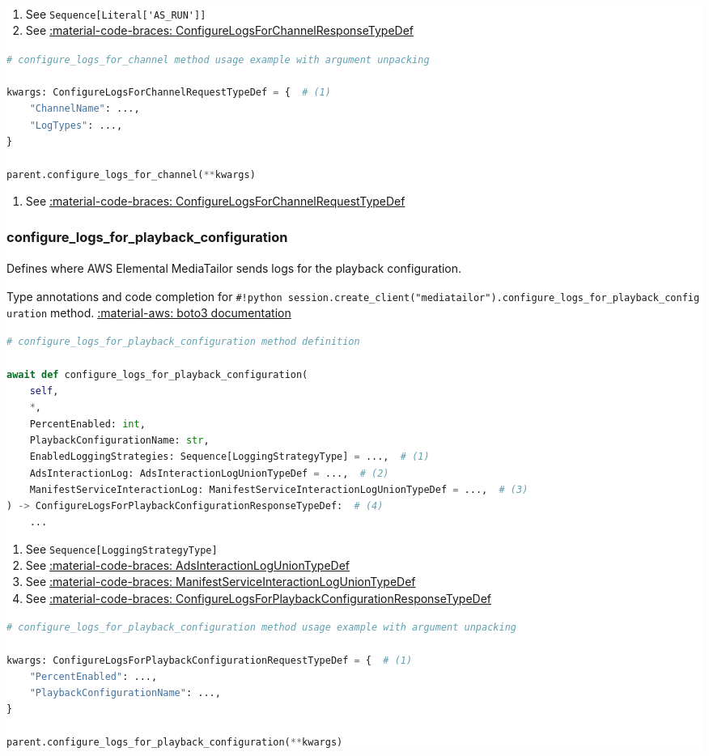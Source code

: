 1. See `Sequence[Literal['AS_RUN']]`
2. See [:material-code-braces: ConfigureLogsForChannelResponseTypeDef](./type_defs.md#configurelogsforchannelresponsetypedef)


```python
# configure_logs_for_channel method usage example with argument unpacking

kwargs: ConfigureLogsForChannelRequestTypeDef = {  # (1)
    "ChannelName": ...,
    "LogTypes": ...,
}

parent.configure_logs_for_channel(**kwargs)
```

1. See [:material-code-braces: ConfigureLogsForChannelRequestTypeDef](./type_defs.md#configurelogsforchannelrequesttypedef)

### configure\_logs\_for\_playback\_configuration

Defines where AWS Elemental MediaTailor sends logs for the playback
configuration.

Type annotations and code completion for `#!python session.create_client("mediatailor").configure_logs_for_playback_configuration` method.
[:material-aws: boto3 documentation](https://boto3.amazonaws.com/v1/documentation/api/latest/reference/services/mediatailor/client/configure_logs_for_playback_configuration.html)

```python
# configure_logs_for_playback_configuration method definition

await def configure_logs_for_playback_configuration(
    self,
    *,
    PercentEnabled: int,
    PlaybackConfigurationName: str,
    EnabledLoggingStrategies: Sequence[LoggingStrategyType] = ...,  # (1)
    AdsInteractionLog: AdsInteractionLogUnionTypeDef = ...,  # (2)
    ManifestServiceInteractionLog: ManifestServiceInteractionLogUnionTypeDef = ...,  # (3)
) -> ConfigureLogsForPlaybackConfigurationResponseTypeDef:  # (4)
    ...
```

1. See `Sequence[LoggingStrategyType]`
2. See [:material-code-braces: AdsInteractionLogUnionTypeDef](#adsinteractionloguniontypedef)
3. See [:material-code-braces: ManifestServiceInteractionLogUnionTypeDef](#manifestserviceinteractionloguniontypedef)
4. See [:material-code-braces: ConfigureLogsForPlaybackConfigurationResponseTypeDef](./type_defs.md#configurelogsforplaybackconfigurationresponsetypedef)


```python
# configure_logs_for_playback_configuration method usage example with argument unpacking

kwargs: ConfigureLogsForPlaybackConfigurationRequestTypeDef = {  # (1)
    "PercentEnabled": ...,
    "PlaybackConfigurationName": ...,
}

parent.configure_logs_for_playback_configuration(**kwargs)
```
